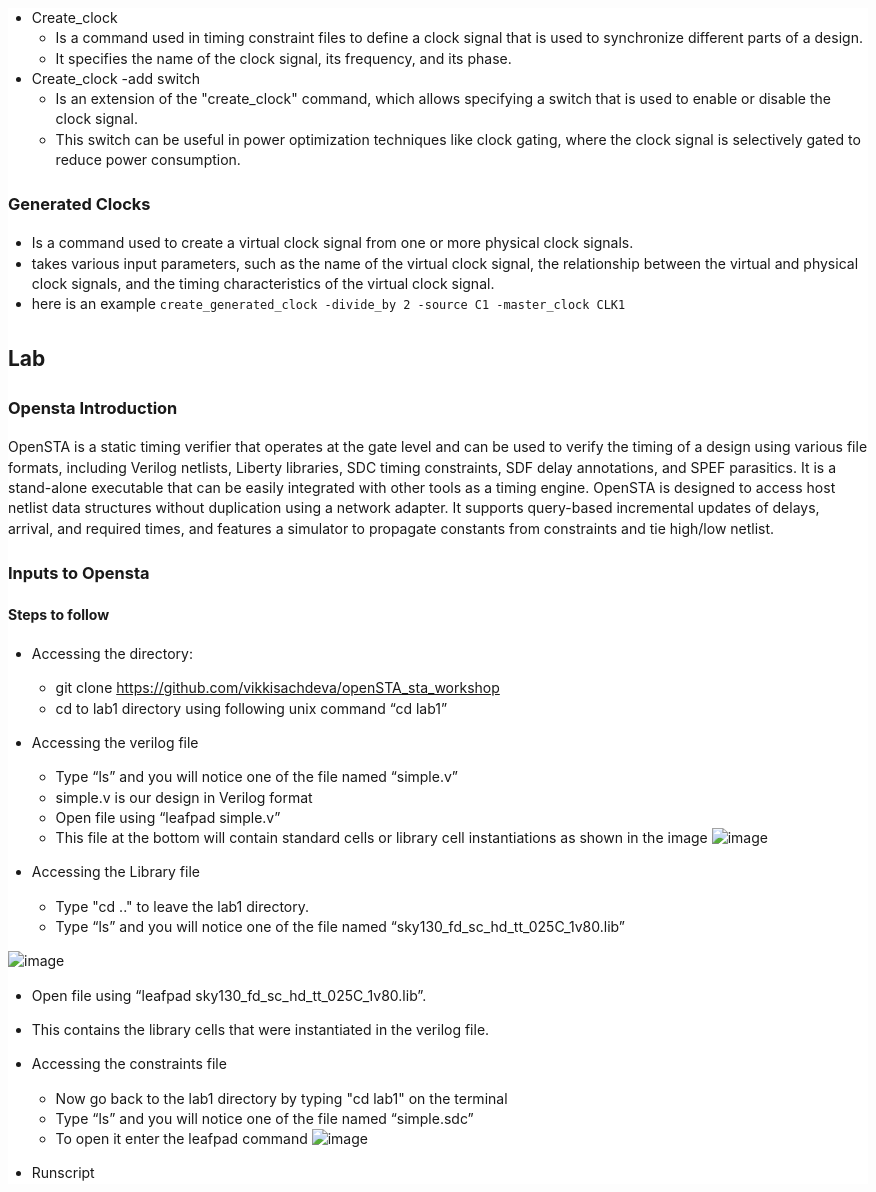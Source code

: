 * Create_clock 
  * Is a command used in timing constraint files to define a clock signal that is used to synchronize different parts of a design.
  * It specifies the name of the clock signal, its frequency, and its phase.
* Create_clock -add switch
  * Is an extension of the "create_clock" command, which allows specifying a switch that is used to enable or disable the clock signal.  
  * This switch can be useful in power optimization techniques like clock gating, where the clock signal is selectively gated to reduce power consumption.

### Generated Clocks 

* Is a command used to create a virtual clock signal from one or more physical clock signals.
* takes various input parameters, such as the name of the virtual clock signal, the relationship between the virtual and physical clock signals, and the timing characteristics of the virtual clock signal.
* here is an example 
``` create_generated_clock -divide_by 2 -source C1 -master_clock CLK1 ```

## Lab 
### Opensta Introduction

OpenSTA is a static timing verifier that operates at the gate level and can be used to verify the timing of a design using various file formats, including Verilog netlists, Liberty libraries, SDC timing constraints, SDF delay annotations, and SPEF parasitics. It is a stand-alone executable that can be easily integrated with other tools as a timing engine. OpenSTA is designed to access host netlist data structures without duplication using a network adapter. It supports query-based incremental updates of delays, arrival, and required times, and features a simulator to propagate constants from constraints and tie high/low netlist.

### Inputs to Opensta

#### Steps to follow 
* Accessing the directory:
  * git clone https://github.com/vikkisachdeva/openSTA_sta_workshop
  * cd to lab1 directory using following unix command “cd lab1”
  
* Accessing the verilog file
  * Type “ls” and you will notice one of the file named “simple.v”
  * simple.v is our design in Verilog format
  * Open file using “leafpad simple.v”
  * This file at the bottom will contain standard cells or library cell instantiations as shown in the image
  ![image](https://user-images.githubusercontent.com/62239145/220377617-b081c6a2-83cd-40ba-85d1-120682eb1da5.png)

  
* Accessing the Library file 
  * Type "cd .." to leave the lab1 directory.
  * Type “ls” and you will notice one of the file named “sky130_fd_sc_hd_tt_025C_1v80.lib”

![image](https://user-images.githubusercontent.com/62239145/220379700-a147eb92-3cfd-42de-a396-6e91f8a6189e.png)

  * Open file using “leafpad sky130_fd_sc_hd_tt_025C_1v80.lib”.
  * This contains the library cells that were instantiated in the verilog file.

* Accessing the constraints file
  * Now go back to the lab1 directory by typing "cd lab1" on the terminal
  * Type “ls” and you will notice one of the file named “simple.sdc”
  * To open it enter the leafpad command
  ![image](https://user-images.githubusercontent.com/62239145/220380211-4c76b373-1ae7-4e79-ad10-c8a8c1546aa0.png)
* Runscript
```